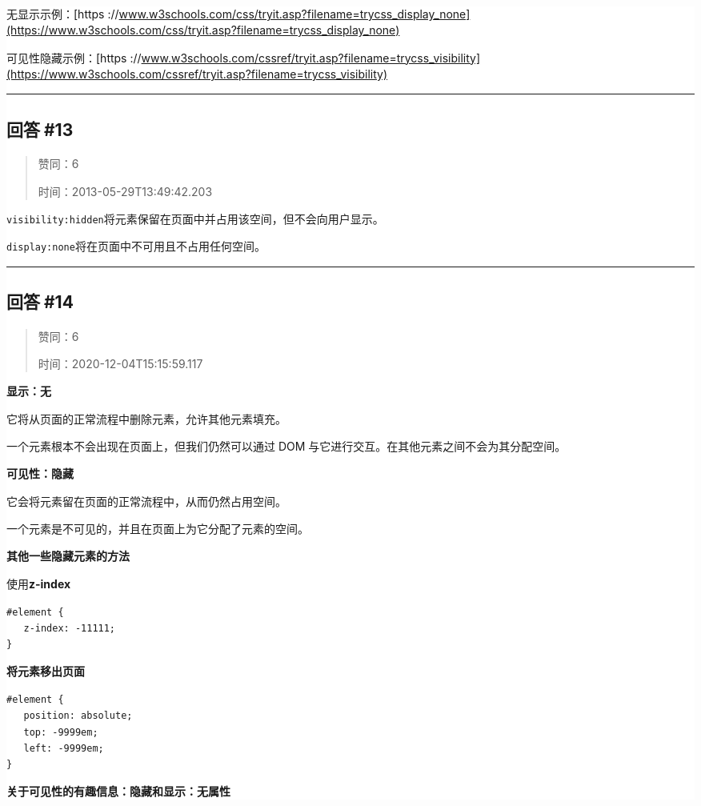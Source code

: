 无显示示例：[https ://www.w3schools.com/css/tryit.asp?filename=trycss_display_none](https://www.w3schools.com/css/tryit.asp?filename=trycss_display_none)

可见性隐藏示例：[https ://www.w3schools.com/cssref/tryit.asp?filename=trycss_visibility](https://www.w3schools.com/cssref/tryit.asp?filename=trycss_visibility)

* * *

## 回答 #13

> 赞同：6
> 
> 时间：2013-05-29T13:49:42.203

`visibility:hidden`将元素保留在页面中并占用该空间，但不会向用户显示。

`display:none`将在页面中不可用且不占用任何空间。

* * *

## 回答 #14

> 赞同：6
> 
> 时间：2020-12-04T15:15:59.117

**显示：无**

它将从页面的正常流程中删除元素，允许其他元素填充。

一个元素根本不会出现在页面上，但我们仍然可以通过 DOM 与它进行交互。在其他元素之间不会为其分配空间。

**可见性：隐藏**

它会将元素留在页面的正常流程中，从而仍然占用空间。

一个元素是不可见的，并且在页面上为它分配了元素的空间。

**其他一些隐藏元素的方法**

使用**z-index**

```
#element {
   z-index: -11111;
} 
```

**将元素移出页面**

```
#element {
   position: absolute; 
   top: -9999em;
   left: -9999em;
} 
```

**关于可见性的有趣信息：隐藏和显示：无属性**
